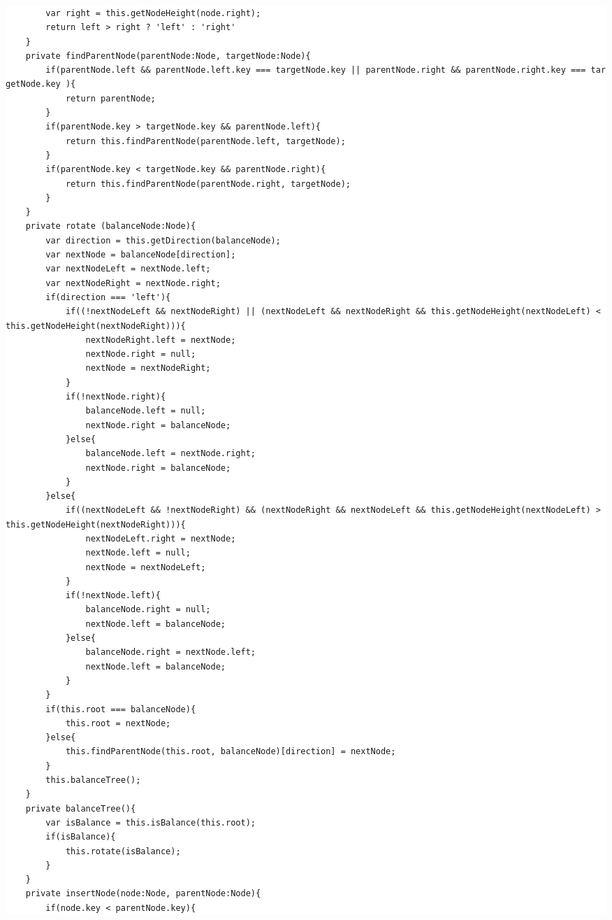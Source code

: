             var right = this.getNodeHeight(node.right);
            return left > right ? 'left' : 'right'
        }
        private findParentNode(parentNode:Node, targetNode:Node){
            if(parentNode.left && parentNode.left.key === targetNode.key || parentNode.right && parentNode.right.key === targetNode.key ){
                return parentNode;
            }
            if(parentNode.key > targetNode.key && parentNode.left){
                return this.findParentNode(parentNode.left, targetNode);
            }
            if(parentNode.key < targetNode.key && parentNode.right){
                return this.findParentNode(parentNode.right, targetNode);
            }
        }
        private rotate (balanceNode:Node){
            var direction = this.getDirection(balanceNode);
            var nextNode = balanceNode[direction];
            var nextNodeLeft = nextNode.left;
            var nextNodeRight = nextNode.right;
            if(direction === 'left'){
                if((!nextNodeLeft && nextNodeRight) || (nextNodeLeft && nextNodeRight && this.getNodeHeight(nextNodeLeft) < this.getNodeHeight(nextNodeRight))){
                    nextNodeRight.left = nextNode;
                    nextNode.right = null;
                    nextNode = nextNodeRight;
                }
                if(!nextNode.right){
                    balanceNode.left = null;
                    nextNode.right = balanceNode;
                }else{
                    balanceNode.left = nextNode.right;
                    nextNode.right = balanceNode;
                }
            }else{
                if((nextNodeLeft && !nextNodeRight) && (nextNodeRight && nextNodeLeft && this.getNodeHeight(nextNodeLeft) > this.getNodeHeight(nextNodeRight))){
                    nextNodeLeft.right = nextNode;
                    nextNode.left = null;
                    nextNode = nextNodeLeft;
                }
                if(!nextNode.left){
                    balanceNode.right = null;
                    nextNode.left = balanceNode;
                }else{
                    balanceNode.right = nextNode.left;
                    nextNode.left = balanceNode;
                }
            }
            if(this.root === balanceNode){
                this.root = nextNode;
            }else{
                this.findParentNode(this.root, balanceNode)[direction] = nextNode;
            }
            this.balanceTree();
        }
        private balanceTree(){
            var isBalance = this.isBalance(this.root);
            if(isBalance){
                this.rotate(isBalance);
            }
        }
        private insertNode(node:Node, parentNode:Node){
            if(node.key < parentNode.key){